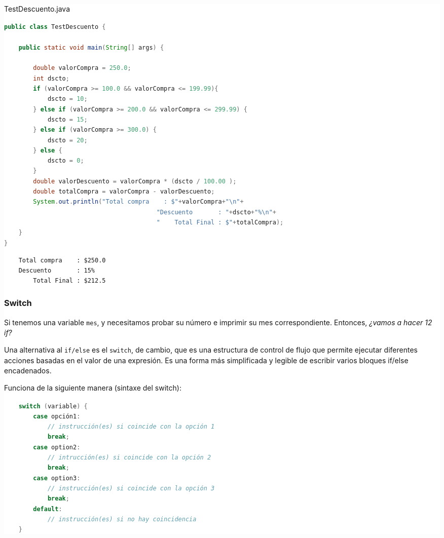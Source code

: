 TestDescuento.java

```java
public class TestDescuento {

    public static void main(String[] args) {

        double valorCompra = 250.0;
        int dscto;
        if (valorCompra >= 100.0 && valorCompra <= 199.99){
            dscto = 10;
        } else if (valorCompra >= 200.0 && valorCompra <= 299.99) {
            dscto = 15;
        } else if (valorCompra >= 300.0) {
            dscto = 20;
        } else {
            dscto = 0;
        }
        double valorDescuento = valorCompra * (dscto / 100.00 );
        double totalCompra = valorCompra - valorDescuento;
        System.out.println("Total compra    : $"+valorCompra+"\n"+
                                          "Descuento       : "+dscto+"%\n"+
                                          "    Total Final : $"+totalCompra);
    }
}
```

```txt
    Total compra    : $250.0
    Descuento       : 15%
        Total Final : $212.5
```

### Switch

Si tenemos una variable `mes`, y necesitamos probar su número e imprimir su
mes correspondiente. Entonces, *¿vamos a hacer 12 if?*

Una alternativa al `if/else` es el `switch`, de cambio, que es una estructura
de control de flujo que permite ejecutar diferentes acciones basadas en el valor
de una expresión. Es una forma más simplificada y legible de escribir varios
bloques if/else encadenados.

Funciona de la siguiente manera (sintaxe del switch):

```java
    switch (variable) {
        case opción1:
            // instrucción(es) si coincide con la opción 1
            break;
        case option2:
            // intrucción(es) si coincide con la opción 2
            break;
        case option3:
            // instrucción(es) si coincide con la opción 3
            break;
        default:
            // instrucción(es) si no hay coincidencia
    }
```

